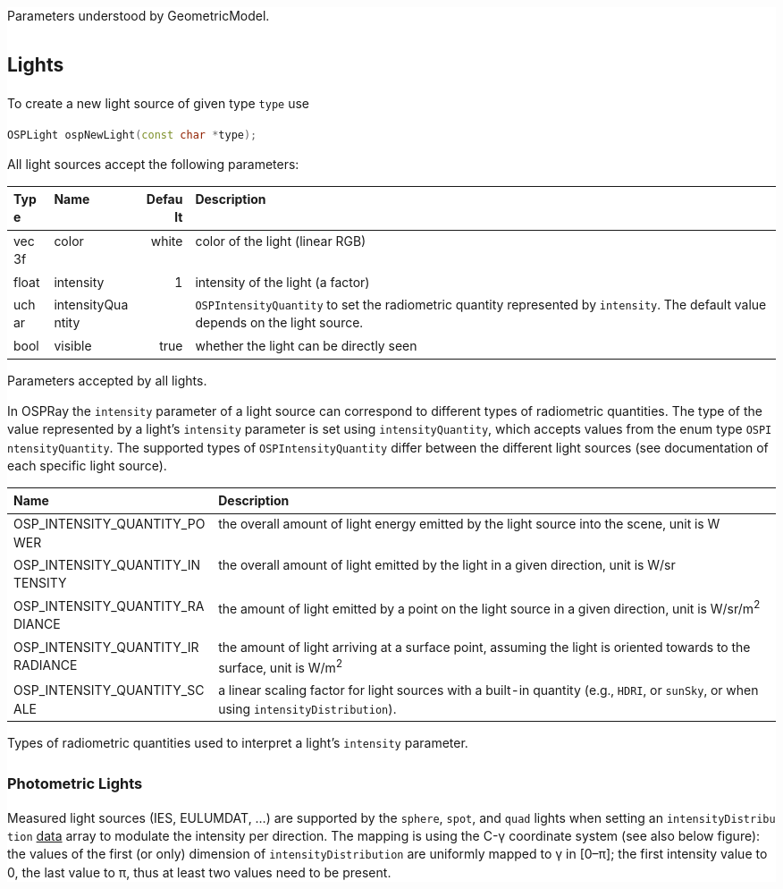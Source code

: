 Parameters understood by GeometricModel.

Lights
------

To create a new light source of given type `type` use

``` cpp
OSPLight ospNewLight(const char *type);
```

All light sources accept the following parameters:

| Type  | Name              | Default | Description                                                                                                                       |
|:------|:------------------|--------:|:----------------------------------------------------------------------------------------------------------------------------------|
| vec3f | color             |   white | color of the light (linear RGB)                                                                                                   |
| float | intensity         |       1 | intensity of the light (a factor)                                                                                                 |
| uchar | intensityQuantity |         | `OSPIntensityQuantity` to set the radiometric quantity represented by `intensity`. The default value depends on the light source. |
| bool  | visible           |    true | whether the light can be directly seen                                                                                            |

Parameters accepted by all lights.

In OSPRay the `intensity` parameter of a light source can correspond to
different types of radiometric quantities. The type of the value
represented by a light’s `intensity` parameter is set using
`intensityQuantity`, which accepts values from the enum type
`OSPIntensityQuantity`. The supported types of `OSPIntensityQuantity`
differ between the different light sources (see documentation of each
specific light source).

| Name                              | Description                                                                                                                            |
|:----------------------------------|:---------------------------------------------------------------------------------------------------------------------------------------|
| OSP_INTENSITY_QUANTITY_POWER      | the overall amount of light energy emitted by the light source into the scene, unit is W                                               |
| OSP_INTENSITY_QUANTITY_INTENSITY  | the overall amount of light emitted by the light in a given direction, unit is W/sr                                                    |
| OSP_INTENSITY_QUANTITY_RADIANCE   | the amount of light emitted by a point on the light source in a given direction, unit is W/sr/m<sup>2</sup>                            |
| OSP_INTENSITY_QUANTITY_IRRADIANCE | the amount of light arriving at a surface point, assuming the light is oriented towards to the surface, unit is W/m<sup>2</sup>        |
| OSP_INTENSITY_QUANTITY_SCALE      | a linear scaling factor for light sources with a built-in quantity (e.g., `HDRI`, or `sunSky`, or when using `intensityDistribution`). |

Types of radiometric quantities used to interpret a light’s `intensity`
parameter.

### Photometric Lights

Measured light sources (IES, EULUMDAT, …) are supported by the `sphere`,
`spot`, and `quad` lights when setting an `intensityDistribution`
[data](#data) array to modulate the intensity per direction. The mapping
is using the C-γ coordinate system (see also below figure): the values
of the first (or only) dimension of `intensityDistribution` are
uniformly mapped to γ in \[0–π\]; the first intensity value to 0, the
last value to π, thus at least two values need to be present.
